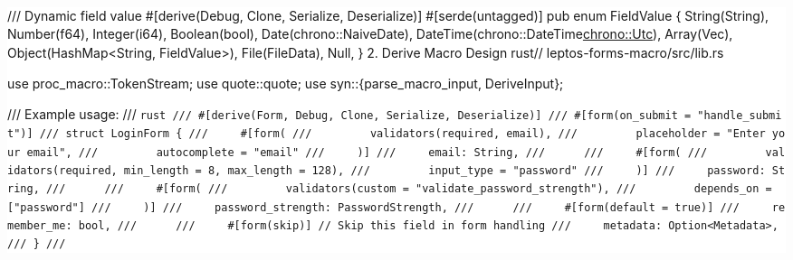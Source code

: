 /// Dynamic field value
#[derive(Debug, Clone, Serialize, Deserialize)]
#[serde(untagged)]
pub enum FieldValue {
    String(String),
    Number(f64),
    Integer(i64),
    Boolean(bool),
    Date(chrono::NaiveDate),
    DateTime(chrono::DateTime<chrono::Utc>),
    Array(Vec<FieldValue>),
    Object(HashMap<String, FieldValue>),
    File(FileData),
    Null,
}
2. Derive Macro Design
rust// leptos-forms-macro/src/lib.rs

use proc_macro::TokenStream;
use quote::quote;
use syn::{parse_macro_input, DeriveInput};

/// Example usage:
/// ```rust
/// #[derive(Form, Debug, Clone, Serialize, Deserialize)]
/// #[form(on_submit = "handle_submit")]
/// struct LoginForm {
///     #[form(
///         validators(required, email),
///         placeholder = "Enter your email",
///         autocomplete = "email"
///     )]
///     email: String,
///     
///     #[form(
///         validators(required, min_length = 8, max_length = 128),
///         input_type = "password"
///     )]
///     password: String,
///     
///     #[form(
///         validators(custom = "validate_password_strength"),
///         depends_on = ["password"]
///     )]
///     password_strength: PasswordStrength,
///     
///     #[form(default = true)]
///     remember_me: bool,
///     
///     #[form(skip)] // Skip this field in form handling
///     metadata: Option<Metadata>,
/// }
/// ```
